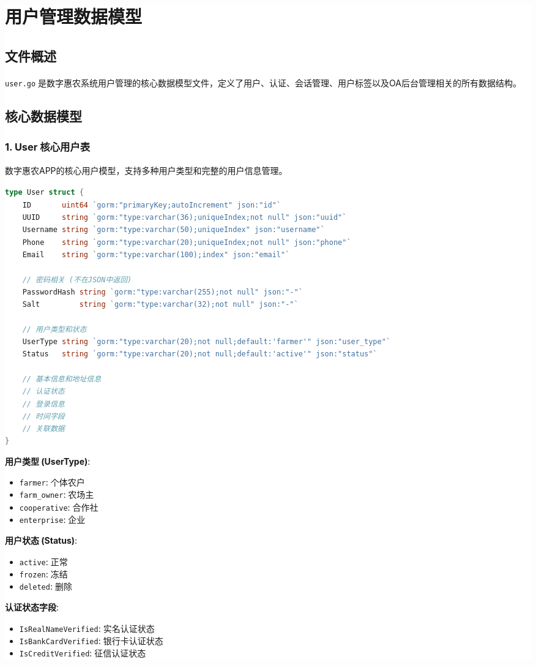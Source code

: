# 用户管理数据模型

## 文件概述

`user.go` 是数字惠农系统用户管理的核心数据模型文件，定义了用户、认证、会话管理、用户标签以及OA后台管理相关的所有数据结构。

## 核心数据模型

### 1. User 核心用户表
数字惠农APP的核心用户模型，支持多种用户类型和完整的用户信息管理。

```go
type User struct {
    ID       uint64 `gorm:"primaryKey;autoIncrement" json:"id"`
    UUID     string `gorm:"type:varchar(36);uniqueIndex;not null" json:"uuid"`
    Username string `gorm:"type:varchar(50);uniqueIndex" json:"username"`
    Phone    string `gorm:"type:varchar(20);uniqueIndex;not null" json:"phone"`
    Email    string `gorm:"type:varchar(100);index" json:"email"`
    
    // 密码相关 (不在JSON中返回)
    PasswordHash string `gorm:"type:varchar(255);not null" json:"-"`
    Salt         string `gorm:"type:varchar(32);not null" json:"-"`
    
    // 用户类型和状态
    UserType string `gorm:"type:varchar(20);not null;default:'farmer'" json:"user_type"`
    Status   string `gorm:"type:varchar(20);not null;default:'active'" json:"status"`
    
    // 基本信息和地址信息
    // 认证状态
    // 登录信息
    // 时间字段
    // 关联数据
}
```

**用户类型 (UserType)**:
- `farmer`: 个体农户
- `farm_owner`: 农场主
- `cooperative`: 合作社
- `enterprise`: 企业

**用户状态 (Status)**:
- `active`: 正常
- `frozen`: 冻结
- `deleted`: 删除

**认证状态字段**:
- `IsRealNameVerified`: 实名认证状态
- `IsBankCardVerified`: 银行卡认证状态
- `IsCreditVerified`: 征信认证状态
